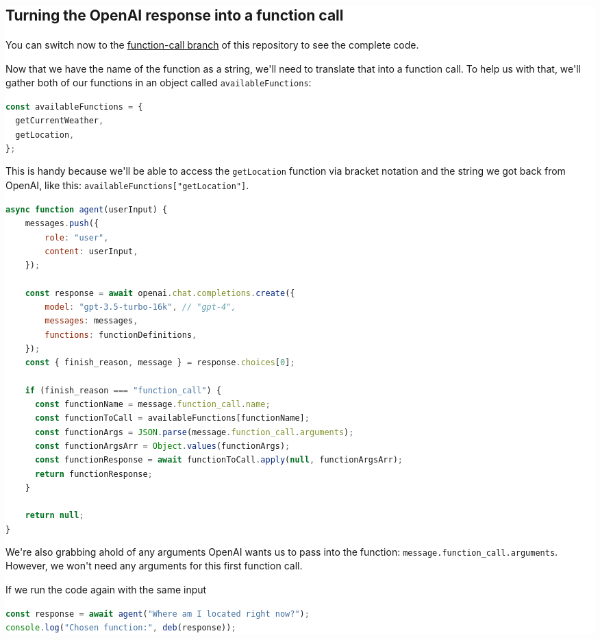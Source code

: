 ## Turning the OpenAI response into a function call

You can switch now to the [function-call branch](https://github.com/ULL-prompt-engineering/cookbook-location-and-weather-per-harald/tree/function-call) of this repository to see the complete code.

Now that we have the name of the function as a string, we'll need to
translate that into a function call. To help us with that, we'll gather
both of our functions in an object called `availableFunctions`:

```js
const availableFunctions = {
  getCurrentWeather,
  getLocation,
};
```

This is handy because we'll be able to access the `getLocation` function
via bracket notation and the string we got back from OpenAI, like this:
`availableFunctions["getLocation"]`.

```js
async function agent(userInput) {
    messages.push({
        role: "user",
        content: userInput,
    });

    const response = await openai.chat.completions.create({
        model: "gpt-3.5-turbo-16k", // "gpt-4",
        messages: messages,
        functions: functionDefinitions,
    });
    const { finish_reason, message } = response.choices[0];
 
    if (finish_reason === "function_call") {
      const functionName = message.function_call.name;
      const functionToCall = availableFunctions[functionName];
      const functionArgs = JSON.parse(message.function_call.arguments);
      const functionArgsArr = Object.values(functionArgs);
      const functionResponse = await functionToCall.apply(null, functionArgsArr);
      return functionResponse;
    }

    return null;
}
```

We're also grabbing ahold of any arguments OpenAI wants us to pass into
the function: `message.function_call.arguments`.
However, we won't need any arguments for this first function call.

If we run the code again with the same input
```js
const response = await agent("Where am I located right now?");
console.log("Chosen function:", deb(response));
```
